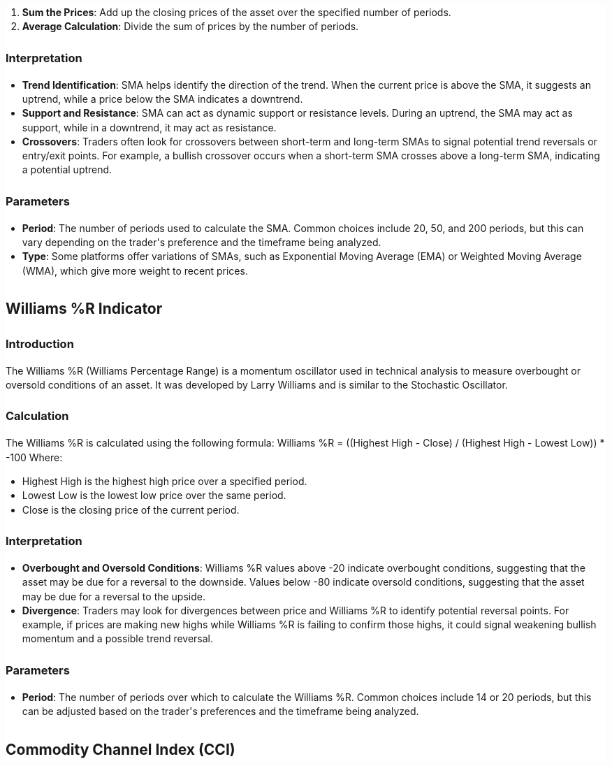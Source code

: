 1. **Sum the Prices**: Add up the closing prices of the asset over the specified number of periods.
2. **Average Calculation**: Divide the sum of prices by the number of periods.

### Interpretation
- **Trend Identification**: SMA helps identify the direction of the trend. When the current price is above the SMA, it suggests an uptrend, while a price below the SMA indicates a downtrend.
- **Support and Resistance**: SMA can act as dynamic support or resistance levels. During an uptrend, the SMA may act as support, while in a downtrend, it may act as resistance.
- **Crossovers**: Traders often look for crossovers between short-term and long-term SMAs to signal potential trend reversals or entry/exit points. For example, a bullish crossover occurs when a short-term SMA crosses above a long-term SMA, indicating a potential uptrend.

### Parameters
- **Period**: The number of periods used to calculate the SMA. Common choices include 20, 50, and 200 periods, but this can vary depending on the trader's preference and the timeframe being analyzed.
- **Type**: Some platforms offer variations of SMAs, such as Exponential Moving Average (EMA) or Weighted Moving Average (WMA), which give more weight to recent prices.

## Williams %R Indicator

### Introduction
The Williams %R (Williams Percentage Range) is a momentum oscillator used in technical analysis to measure overbought or oversold conditions of an asset. It was developed by Larry Williams and is similar to the Stochastic Oscillator.

### Calculation
The Williams %R is calculated using the following formula:
Williams %R = ((Highest High - Close) / (Highest High - Lowest Low)) * -100
Where:

- Highest High is the highest high price over a specified period.
- Lowest Low is the lowest low price over the same period.
- Close is the closing price of the current period.

### Interpretation
- **Overbought and Oversold Conditions**: Williams %R values above -20 indicate overbought conditions, suggesting that the asset may be due for a reversal to the downside. Values below -80 indicate oversold conditions, suggesting that the asset may be due for a reversal to the upside.
- **Divergence**: Traders may look for divergences between price and Williams %R to identify potential reversal points. For example, if prices are making new highs while Williams %R is failing to confirm those highs, it could signal weakening bullish momentum and a possible trend reversal.

### Parameters
- **Period**: The number of periods over which to calculate the Williams %R. Common choices include 14 or 20 periods, but this can be adjusted based on the trader's preferences and the timeframe being analyzed.


## Commodity Channel Index (CCI)
